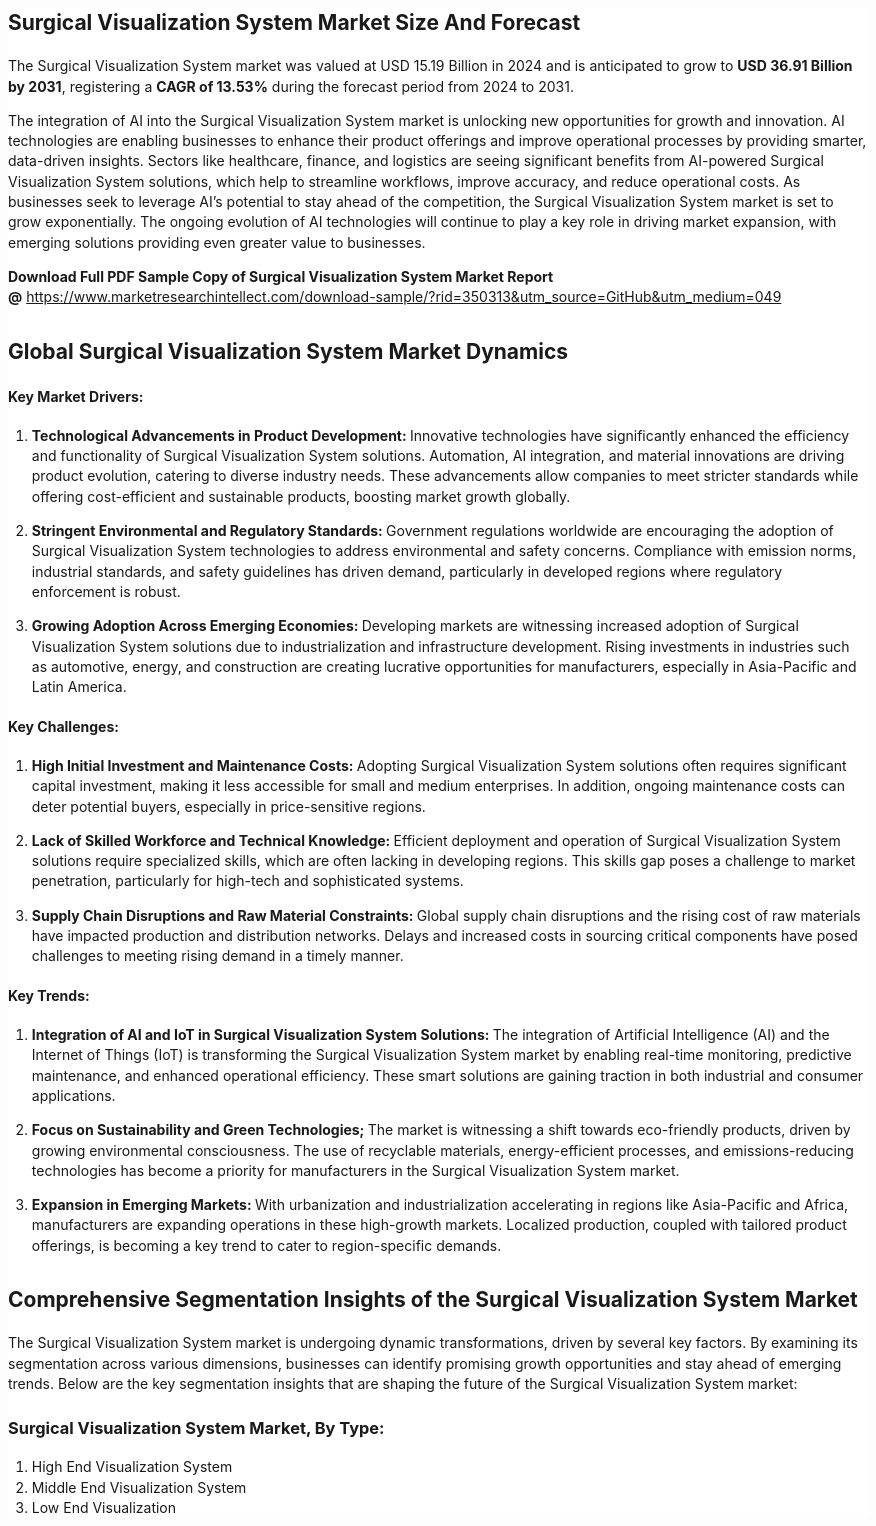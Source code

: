 <h2>Surgical Visualization System Market Size And Forecast</h2><p>The Surgical Visualization System market was valued at USD 15.19 Billion in 2024 and is anticipated to grow to <strong>USD 36.91 Billion by 2031</strong>, registering a <strong>CAGR of 13.53%</strong> during the forecast period from 2024 to 2031.</p><p>The integration of AI into the Surgical Visualization System market is unlocking new opportunities for growth and innovation. AI technologies are enabling businesses to enhance their product offerings and improve operational processes by providing smarter, data-driven insights. Sectors like healthcare, finance, and logistics are seeing significant benefits from AI-powered Surgical Visualization System solutions, which help to streamline workflows, improve accuracy, and reduce operational costs. As businesses seek to leverage AI’s potential to stay ahead of the competition, the Surgical Visualization System market is set to grow exponentially. The ongoing evolution of AI technologies will continue to play a key role in driving market expansion, with emerging solutions providing even greater value to businesses.</p><p><strong>Download Full PDF Sample Copy of Surgical Visualization System Market Report @</strong>&nbsp;<a href="https://www.marketresearchintellect.com/download-sample/?rid=350313&amp;utm_source=GitHub&amp;utm_medium=049">https://www.marketresearchintellect.com/download-sample/?rid=350313&amp;utm_source=GitHub&amp;utm_medium=049</a></p><h2>Global Surgical Visualization System Market Dynamics</h2><h4><strong>Key Market Drivers:</strong></h4><ol><li><p><strong>Technological Advancements in Product Development:&nbsp;</strong>Innovative technologies have significantly enhanced the efficiency and functionality of Surgical Visualization System solutions. Automation, AI integration, and material innovations are driving product evolution, catering to diverse industry needs. These advancements allow companies to meet stricter standards while offering cost-efficient and sustainable products, boosting market growth globally.</p></li><li><p><strong>Stringent Environmental and Regulatory Standards:&nbsp;</strong>Government regulations worldwide are encouraging the adoption of Surgical Visualization System technologies to address environmental and safety concerns. Compliance with emission norms, industrial standards, and safety guidelines has driven demand, particularly in developed regions where regulatory enforcement is robust.</p></li><li><p><strong>Growing Adoption Across Emerging Economies:&nbsp;</strong>Developing markets are witnessing increased adoption of Surgical Visualization System solutions due to industrialization and infrastructure development. Rising investments in industries such as automotive, energy, and construction are creating lucrative opportunities for manufacturers, especially in Asia-Pacific and Latin America.</p></li></ol><h4><strong>Key Challenges:</strong></h4><ol><li><p><strong>High Initial Investment and Maintenance Costs:&nbsp;</strong>Adopting Surgical Visualization System solutions often requires significant capital investment, making it less accessible for small and medium enterprises. In addition, ongoing maintenance costs can deter potential buyers, especially in price-sensitive regions.</p></li><li><p><strong>Lack of Skilled Workforce and Technical Knowledge:&nbsp;</strong>Efficient deployment and operation of Surgical Visualization System solutions require specialized skills, which are often lacking in developing regions. This skills gap poses a challenge to market penetration, particularly for high-tech and sophisticated systems.</p></li><li><p><strong>Supply Chain Disruptions and Raw Material Constraints:&nbsp;</strong>Global supply chain disruptions and the rising cost of raw materials have impacted production and distribution networks. Delays and increased costs in sourcing critical components have posed challenges to meeting rising demand in a timely manner.</p></li></ol><h4><strong>Key Trends:</strong></h4><ol><li><p><strong>Integration of AI and IoT in Surgical Visualization System Solutions:&nbsp;</strong>The integration of Artificial Intelligence (AI) and the Internet of Things (IoT) is transforming the Surgical Visualization System market by enabling real-time monitoring, predictive maintenance, and enhanced operational efficiency. These smart solutions are gaining traction in both industrial and consumer applications.</p></li><li><p><strong>Focus on Sustainability and Green Technologies;&nbsp;</strong>The market is witnessing a shift towards eco-friendly products, driven by growing environmental consciousness. The use of recyclable materials, energy-efficient processes, and emissions-reducing technologies has become a priority for manufacturers in the Surgical Visualization System market.</p></li><li><p><strong>Expansion in Emerging Markets:&nbsp;</strong>With urbanization and industrialization accelerating in regions like Asia-Pacific and Africa, manufacturers are expanding operations in these high-growth markets. Localized production, coupled with tailored product offerings, is becoming a key trend to cater to region-specific demands.</p></li></ol><div class="article-main__content" data-test-id="publishing-text-block"><h2>Comprehensive Segmentation Insights of the Surgical Visualization System Market</h2><p>The Surgical Visualization System market is undergoing dynamic transformations, driven by several key factors. By examining its segmentation across various dimensions, businesses can identify promising growth opportunities and stay ahead of emerging trends. Below are the key segmentation insights that are shaping the future of the Surgical Visualization System market:</p><h3><strong>Surgical Visualization System Market, By Type:<br /></strong></h3><ol><li>High End Visualization System<li> Middle End Visualization System<li> Low End Visualization